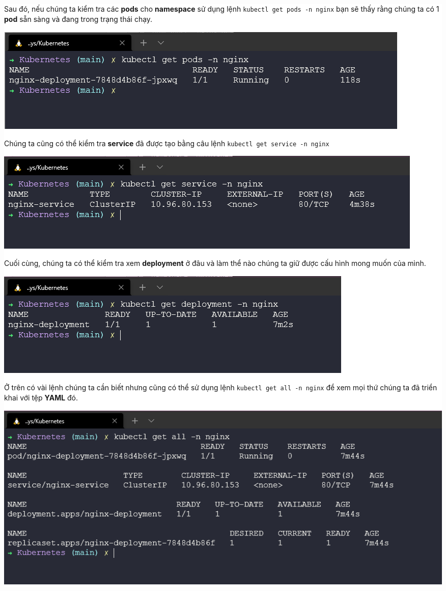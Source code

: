 Sau đó, nếu chúng ta kiểm tra các **pods** cho **namespace** sử dụng lệnh `kubectl get pods -n nginx` bạn sẽ thấy rằng chúng ta có 1 **pod** sẵn sàng và đang trong trạng thái chạy.

![Kubernetes Application](../../Image/Kubernetes-Application05.png)

Chúng ta cũng có thể kiểm tra **service** đã được tạo bằng câu lệnh `kubectl get service -n nginx`

![Kubernetes Application](../../Image/Kubernetes-Application06.png)

Cuối cùng, chúng ta có thể kiểm tra xem **deployment** ở đâu và làm thể nào chúng ta giữ được cấu hình mong muốn của mình.

![Kubernetes Application](../../Image/Kubernetes-Application07.png)

Ở trên có vài lệnh chúng ta cần biết nhưng cũng có thể sử dụng lệnh `kubectl get all -n nginx` để xem mọi thứ chúng ta đã triển khai với tệp **YAML** đó.

![Kubernetes Application](../../Image/Kubernetes-Application08.png)
